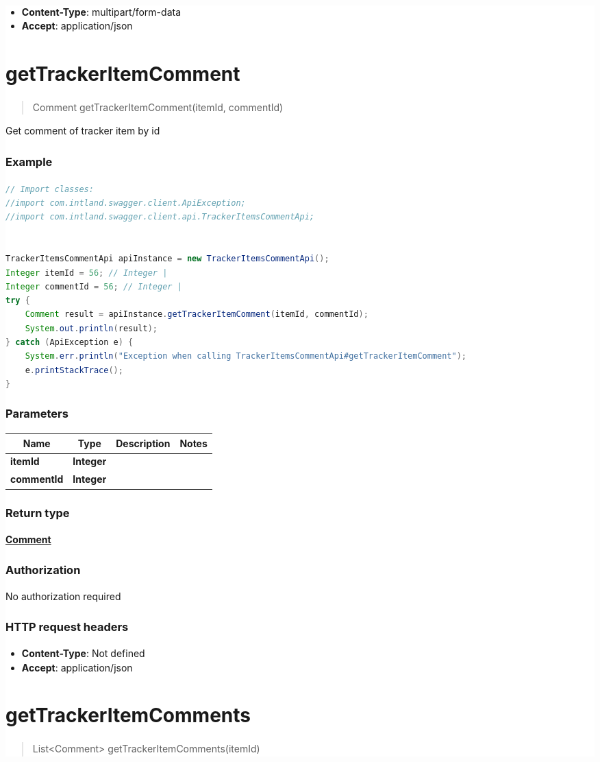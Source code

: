  - **Content-Type**: multipart/form-data
 - **Accept**: application/json

<a name="getTrackerItemComment"></a>
# **getTrackerItemComment**
> Comment getTrackerItemComment(itemId, commentId)

Get comment of tracker item by id

### Example
```java
// Import classes:
//import com.intland.swagger.client.ApiException;
//import com.intland.swagger.client.api.TrackerItemsCommentApi;


TrackerItemsCommentApi apiInstance = new TrackerItemsCommentApi();
Integer itemId = 56; // Integer | 
Integer commentId = 56; // Integer | 
try {
    Comment result = apiInstance.getTrackerItemComment(itemId, commentId);
    System.out.println(result);
} catch (ApiException e) {
    System.err.println("Exception when calling TrackerItemsCommentApi#getTrackerItemComment");
    e.printStackTrace();
}
```

### Parameters

Name | Type | Description  | Notes
------------- | ------------- | ------------- | -------------
 **itemId** | **Integer**|  |
 **commentId** | **Integer**|  |

### Return type

[**Comment**](Comment.md)

### Authorization

No authorization required

### HTTP request headers

 - **Content-Type**: Not defined
 - **Accept**: application/json

<a name="getTrackerItemComments"></a>
# **getTrackerItemComments**
> List&lt;Comment&gt; getTrackerItemComments(itemId)
